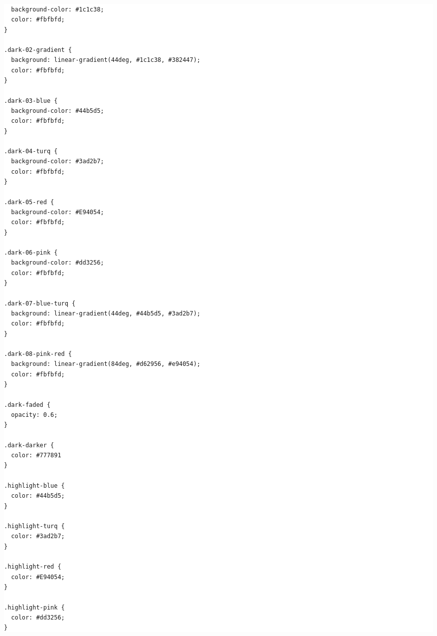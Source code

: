 ```
  background-color: #1c1c38;
  color: #fbfbfd;
}

.dark-02-gradient {
  background: linear-gradient(44deg, #1c1c38, #382447);
  color: #fbfbfd;
}

.dark-03-blue {
  background-color: #44b5d5;
  color: #fbfbfd;
}

.dark-04-turq {
  background-color: #3ad2b7;
  color: #fbfbfd;
}

.dark-05-red {
  background-color: #E94054;
  color: #fbfbfd;
}

.dark-06-pink {
  background-color: #dd3256;
  color: #fbfbfd;
}

.dark-07-blue-turq {
  background: linear-gradient(44deg, #44b5d5, #3ad2b7);
  color: #fbfbfd;
}

.dark-08-pink-red {
  background: linear-gradient(84deg, #d62956, #e94054);
  color: #fbfbfd;
}

.dark-faded {
  opacity: 0.6;
}

.dark-darker {
  color: #777891
}

.highlight-blue {
  color: #44b5d5;
}

.highlight-turq {
  color: #3ad2b7;
}

.highlight-red {
  color: #E94054;
}

.highlight-pink {
  color: #dd3256;
}
```